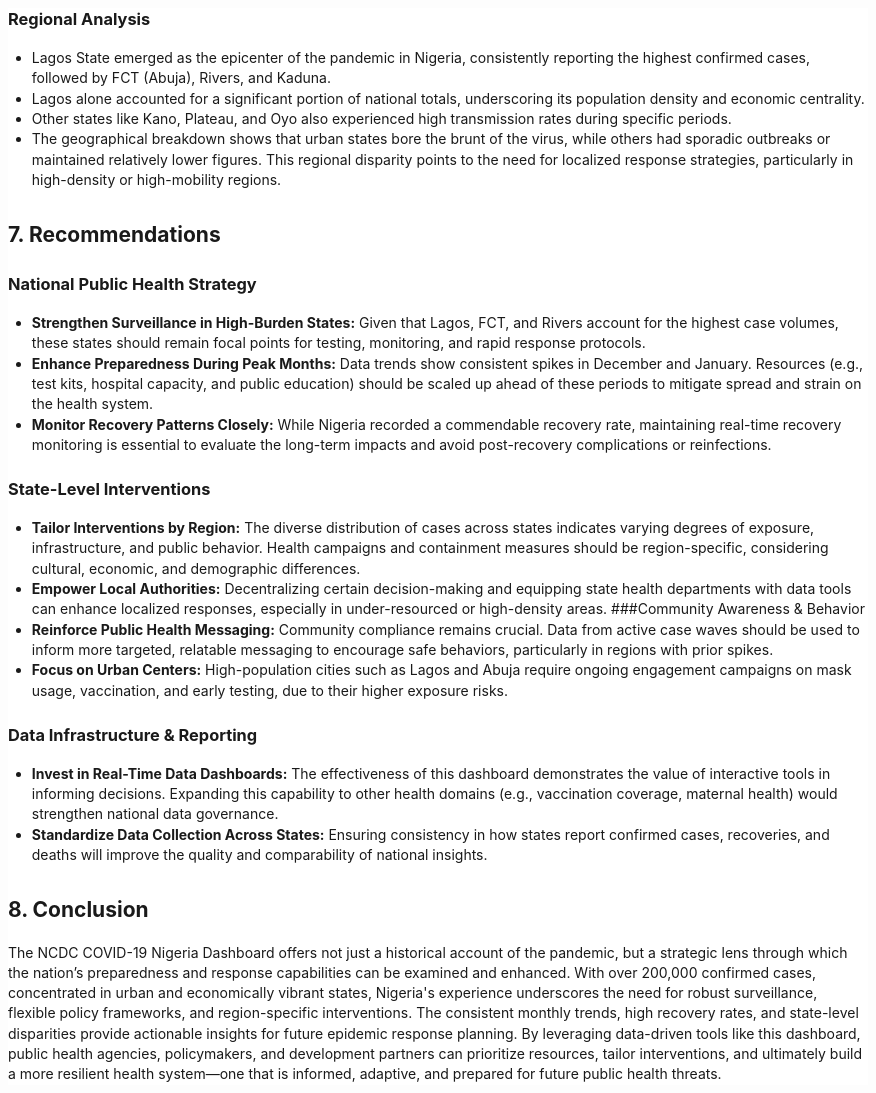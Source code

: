 ### Regional Analysis
-	Lagos State emerged as the epicenter of the pandemic in Nigeria, consistently reporting the highest confirmed cases, followed by FCT (Abuja), Rivers, and Kaduna.
-	Lagos alone accounted for a significant portion of national totals, underscoring its population density and economic centrality.
-	Other states like Kano, Plateau, and Oyo also experienced high transmission rates during specific periods.
-	The geographical breakdown shows that urban states bore the brunt of the virus, while others had sporadic outbreaks or maintained relatively lower figures.
This regional disparity points to the need for localized response strategies, particularly in high-density or high-mobility regions.

## 7. Recommendations
### National Public Health Strategy
-	**Strengthen Surveillance in High-Burden States:** Given that Lagos, FCT, and Rivers account for the highest case volumes, these states should remain focal points for testing, monitoring, and rapid response protocols.
-	**Enhance Preparedness During Peak Months:** Data trends show consistent spikes in December and January. Resources (e.g., test kits, hospital capacity, and public education) should be scaled up ahead of these periods to mitigate spread and strain on the health system.
-	**Monitor Recovery Patterns Closely:** While Nigeria recorded a commendable recovery rate, maintaining real-time recovery monitoring is essential to evaluate the long-term impacts and avoid post-recovery complications or reinfections.
### State-Level Interventions
-	**Tailor Interventions by Region:** The diverse distribution of cases across states indicates varying degrees of exposure, infrastructure, and public behavior. Health campaigns and containment measures should be region-specific, considering cultural, economic, and demographic differences.
-	**Empower Local Authorities:** Decentralizing certain decision-making and equipping state health departments with data tools can enhance localized responses, especially in under-resourced or high-density areas.
###Community Awareness & Behavior
-	**Reinforce Public Health Messaging:** Community compliance remains crucial. Data from active case waves should be used to inform more targeted, relatable messaging to encourage safe behaviors, particularly in regions with prior spikes.
-	**Focus on Urban Centers:** High-population cities such as Lagos and Abuja require ongoing engagement campaigns on mask usage, vaccination, and early testing, due to their higher exposure risks.
### Data Infrastructure & Reporting
-	**Invest in Real-Time Data Dashboards:** The effectiveness of this dashboard demonstrates the value of interactive tools in informing decisions. Expanding this capability to other health domains (e.g., vaccination coverage, maternal health) would strengthen national data governance.
-	**Standardize Data Collection Across States:** Ensuring consistency in how states report confirmed cases, recoveries, and deaths will improve the quality and comparability of national insights.

## 8.  Conclusion
The NCDC COVID-19 Nigeria Dashboard offers not just a historical account of the pandemic, but a strategic lens through which the nation’s preparedness and response capabilities can be examined and enhanced.
With over 200,000 confirmed cases, concentrated in urban and economically vibrant states, Nigeria's experience underscores the need for robust surveillance, flexible policy frameworks, and region-specific interventions. The consistent monthly trends, high recovery rates, and state-level disparities provide actionable insights for future epidemic response planning.
By leveraging data-driven tools like this dashboard, public health agencies, policymakers, and development partners can prioritize resources, tailor interventions, and ultimately build a more resilient health system—one that is informed, adaptive, and prepared for future public health threats.
